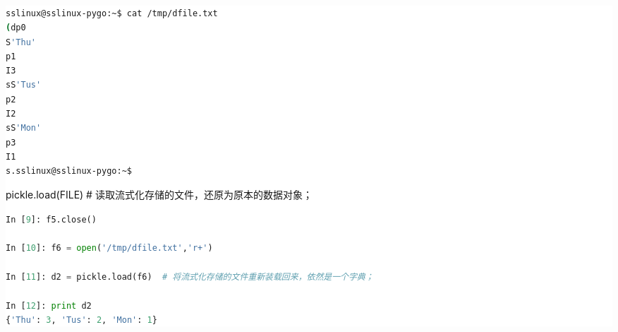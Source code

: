 ```bash
sslinux@sslinux-pygo:~$ cat /tmp/dfile.txt 
(dp0
S'Thu'
p1
I3
sS'Tus'
p2
I2
sS'Mon'
p3
I1
s.sslinux@sslinux-pygo:~$ 
```

pickle.load(FILE)   # 读取流式化存储的文件，还原为原本的数据对象；

```python
In [9]: f5.close()

In [10]: f6 = open('/tmp/dfile.txt','r+')

In [11]: d2 = pickle.load(f6)  # 将流式化存储的文件重新装载回来，依然是一个字典；

In [12]: print d2
{'Thu': 3, 'Tus': 2, 'Mon': 1}
```
